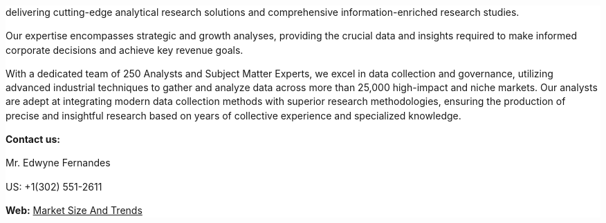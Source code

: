 delivering cutting-edge analytical research solutions and comprehensive information-enriched research studies.</span></p></div><div class="" data-test-id=""><p><span class="">Our expertise encompasses strategic and growth analyses, providing the crucial data and insights required to make informed corporate decisions and achieve key revenue goals.</span></p></div><div class="" data-test-id=""><p><span class="">With a dedicated team of 250 Analysts and Subject Matter Experts, we excel in data collection and governance, utilizing advanced industrial techniques to gather and analyze data across more than 25,000 high-impact and niche markets. Our analysts are adept at integrating modern data collection methods with superior research methodologies, ensuring the production of precise and insightful research based on years of collective experience and specialized knowledge.</span></p></div><div class="" data-test-id=""><p><strong><span class="">Contact us:</span></strong></p></div><div class="" data-test-id=""><p><span class="">Mr. Edwyne Fernandes</span></p></div><div class="" data-test-id=""><p><span class="">US: +1(302) 551-2611<br /></span></p><p><span class=""><strong>Web:</strong> <a href="https://www.marketsizeandtrends.com/" target="_blank">Market Size And Trends</a></span></p></div>

